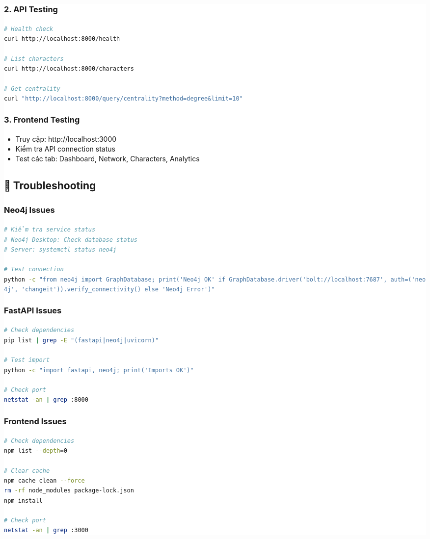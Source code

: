 ### 2. API Testing
```bash
# Health check
curl http://localhost:8000/health

# List characters
curl http://localhost:8000/characters

# Get centrality
curl "http://localhost:8000/query/centrality?method=degree&limit=10"
```

### 3. Frontend Testing
- Truy cập: http://localhost:3000
- Kiểm tra API connection status
- Test các tab: Dashboard, Network, Characters, Analytics

## 🚨 Troubleshooting

### Neo4j Issues
```bash
# Kiểm tra service status
# Neo4j Desktop: Check database status
# Server: systemctl status neo4j

# Test connection
python -c "from neo4j import GraphDatabase; print('Neo4j OK' if GraphDatabase.driver('bolt://localhost:7687', auth=('neo4j', 'changeit')).verify_connectivity() else 'Neo4j Error')"
```

### FastAPI Issues
```bash
# Check dependencies
pip list | grep -E "(fastapi|neo4j|uvicorn)"

# Test import
python -c "import fastapi, neo4j; print('Imports OK')"

# Check port
netstat -an | grep :8000
```

### Frontend Issues
```bash
# Check dependencies
npm list --depth=0

# Clear cache
npm cache clean --force
rm -rf node_modules package-lock.json
npm install

# Check port
netstat -an | grep :3000
```
